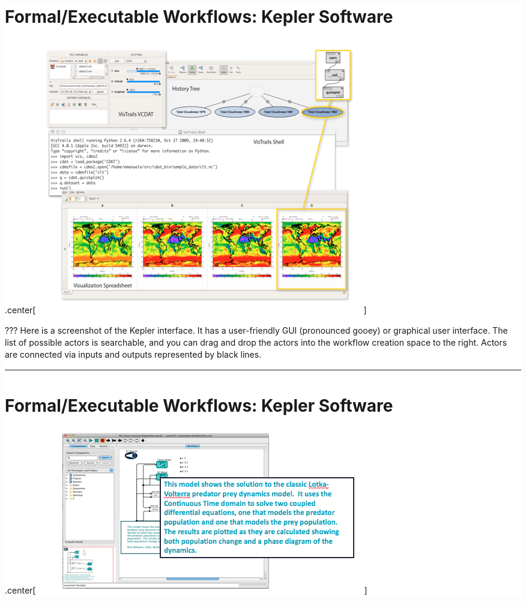 # Formal/Executable Workflows: Kepler Software


.center[![kepler](images/vistrails.png)]

???
Here is a screenshot of the Kepler interface. It has a user-friendly GUI (pronounced gooey) or graphical user interface.
The list of possible actors is searchable, and you can drag and drop the actors into the workflow creation space to the right.
Actors are connected via inputs and outputs represented by black lines.

---
# Formal/Executable Workflows: Kepler Software


.center[![kepler](images/s23.png)]
